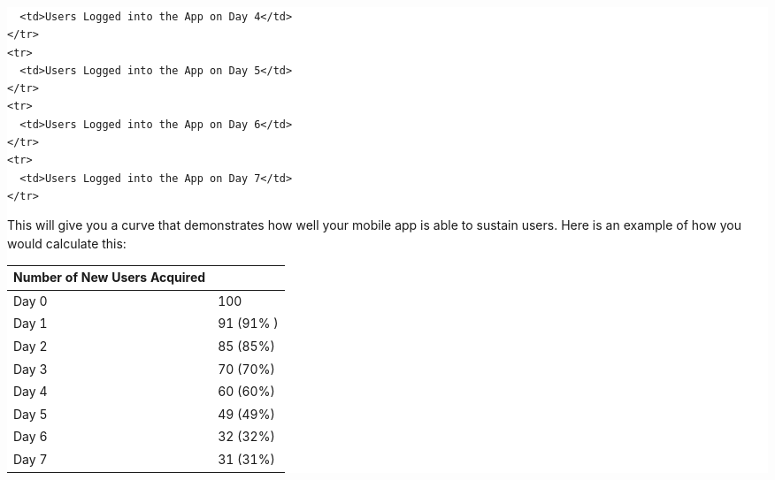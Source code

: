       <td>Users Logged into the App on Day 4</td>
    </tr>
    <tr>
      <td>Users Logged into the App on Day 5</td>
    </tr>
    <tr>
      <td>Users Logged into the App on Day 6</td>
    </tr>
    <tr>
      <td>Users Logged into the App on Day 7</td>
    </tr>
  </tbody>
</table>

<p>This will give you a curve that demonstrates how well your mobile app is able to sustain users. Here is an example of how you would calculate this:</p>

<table class="tablesaw break-out" data-tablesaw-mode="swipe" data-tablesaw-minimap>
  <thead>
    <tr>
      <th data-tablesaw-priority="persist">Number of New Users Acquired</th>
      <th></th>
    </tr>
  </thead>
  <tbody>
    <tr>
      <td>Day 0</td>
      <td>100</td>
    </tr>
    <tr>
      <td>Day 1</td>
      <td>91 (91% )</td>
    </tr>
    <tr>
      <td>Day 2</td>
      <td>85 (85%)</td>
    </tr>
    <tr>
      <td>Day 3</td>
      <td>70 (70%)</td>
    </tr>
    <tr>
      <td>Day 4</td>
      <td>60 (60%)</td>
    </tr>
    <tr>
      <td>Day 5</td>
      <td>49 (49%)</td>
    </tr>
    <tr>
      <td>Day 6</td>
      <td>32 (32%)</td>
    </tr>
    <tr>
      <td>Day 7</td>
      <td>31 (31%)</td>
    </tr>
  </tbody>
</table>
